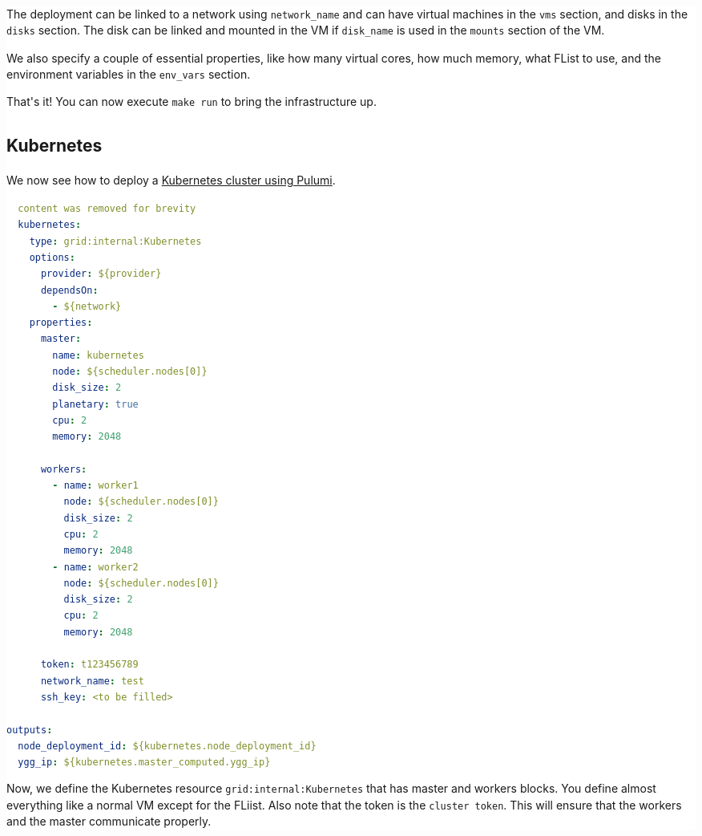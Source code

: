 The deployment can be linked to a network using `network_name` and can have virtual machines in the `vms` section, and disks in the `disks` section. The disk can be linked and mounted in the VM if `disk_name` is used in the `mounts` section of the VM.

We also specify a couple of essential properties, like how many virtual cores, how much memory, what FList to use, and the environment variables in the `env_vars` section. 

That's it! You can now execute `make run` to bring the infrastructure up.

## Kubernetes

We now see how to deploy a [Kubernetes cluster using Pulumi](https://github.com/threefoldtech/pulumi-provider-grid/blob/development/examples/kubernetes/Pulumi.yaml).

```yaml
  content was removed for brevity
  kubernetes:
    type: grid:internal:Kubernetes
    options:
      provider: ${provider}
      dependsOn:
        - ${network}
    properties:
      master:
        name: kubernetes
        node: ${scheduler.nodes[0]}
        disk_size: 2
        planetary: true
        cpu: 2
        memory: 2048

      workers:
        - name: worker1
          node: ${scheduler.nodes[0]}
          disk_size: 2
          cpu: 2
          memory: 2048
        - name: worker2
          node: ${scheduler.nodes[0]}
          disk_size: 2
          cpu: 2
          memory: 2048

      token: t123456789
      network_name: test
      ssh_key: <to be filled>

outputs:
  node_deployment_id: ${kubernetes.node_deployment_id}
  ygg_ip: ${kubernetes.master_computed.ygg_ip}
```

Now, we define the Kubernetes resource `grid:internal:Kubernetes` that has master and workers blocks. You define almost everything like a normal VM except for the FLiist. Also note that the token is the `cluster token`. This will ensure that the workers and the master communicate properly.
